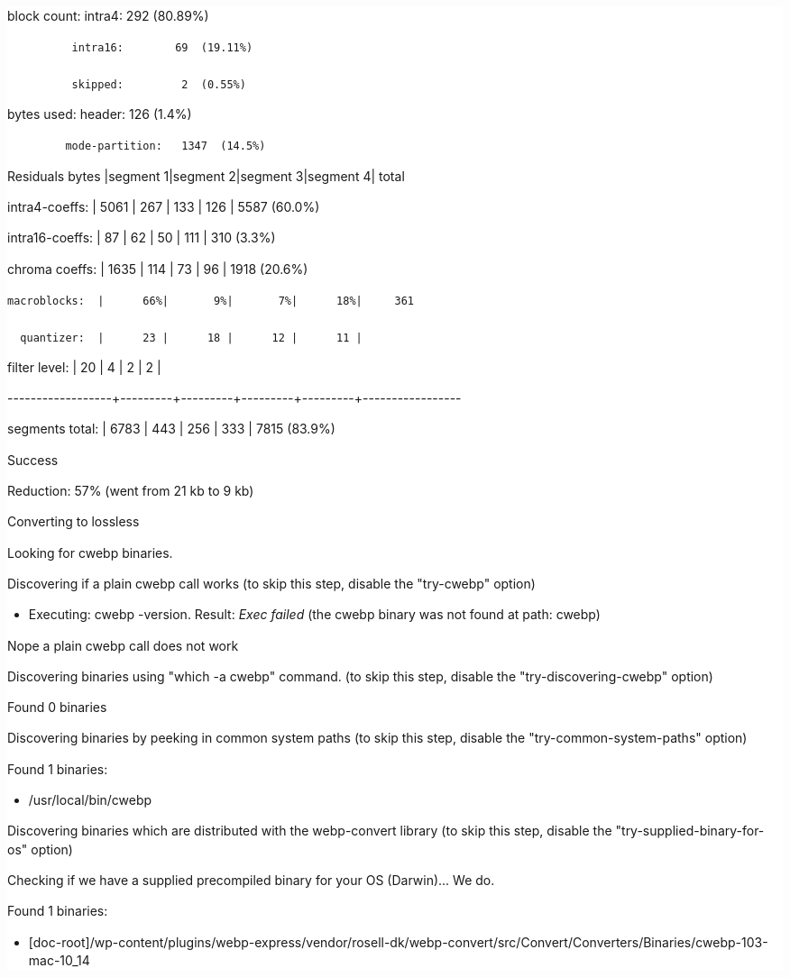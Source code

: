 block count:  intra4:        292  (80.89%)

              intra16:        69  (19.11%)

              skipped:         2  (0.55%)

bytes used:  header:            126  (1.4%)

             mode-partition:   1347  (14.5%)

 Residuals bytes  |segment 1|segment 2|segment 3|segment 4|  total

  intra4-coeffs:  |    5061 |     267 |     133 |     126 |    5587  (60.0%)

 intra16-coeffs:  |      87 |      62 |      50 |     111 |     310  (3.3%)

  chroma coeffs:  |    1635 |     114 |      73 |      96 |    1918  (20.6%)

    macroblocks:  |      66%|       9%|       7%|      18%|     361

      quantizer:  |      23 |      18 |      12 |      11 |

   filter level:  |      20 |       4 |       2 |       2 |

------------------+---------+---------+---------+---------+-----------------

 segments total:  |    6783 |     443 |     256 |     333 |    7815  (83.9%)


Success

Reduction: 57% (went from 21 kb to 9 kb)


Converting to lossless

Looking for cwebp binaries.

Discovering if a plain cwebp call works (to skip this step, disable the "try-cwebp" option)

- Executing: cwebp -version. Result: *Exec failed* (the cwebp binary was not found at path: cwebp)

Nope a plain cwebp call does not work

Discovering binaries using "which -a cwebp" command. (to skip this step, disable the "try-discovering-cwebp" option)

Found 0 binaries

Discovering binaries by peeking in common system paths (to skip this step, disable the "try-common-system-paths" option)

Found 1 binaries: 

- /usr/local/bin/cwebp

Discovering binaries which are distributed with the webp-convert library (to skip this step, disable the "try-supplied-binary-for-os" option)

Checking if we have a supplied precompiled binary for your OS (Darwin)... We do.

Found 1 binaries: 

- [doc-root]/wp-content/plugins/webp-express/vendor/rosell-dk/webp-convert/src/Convert/Converters/Binaries/cwebp-103-mac-10_14
